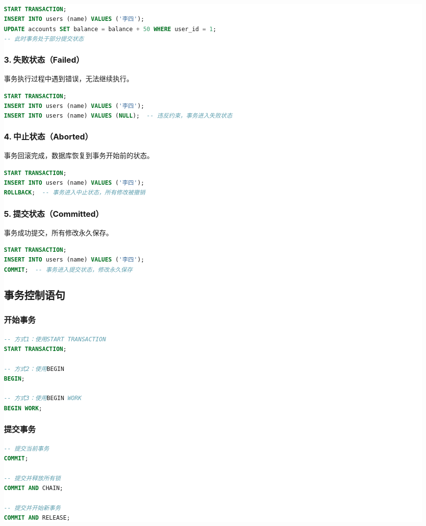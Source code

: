 ```sql
START TRANSACTION;
INSERT INTO users (name) VALUES ('李四');
UPDATE accounts SET balance = balance + 50 WHERE user_id = 1;
-- 此时事务处于部分提交状态
```

### 3. 失败状态（Failed）

事务执行过程中遇到错误，无法继续执行。

```sql
START TRANSACTION;
INSERT INTO users (name) VALUES ('李四');
INSERT INTO users (name) VALUES (NULL);  -- 违反约束，事务进入失败状态
```

### 4. 中止状态（Aborted）

事务回滚完成，数据库恢复到事务开始前的状态。

```sql
START TRANSACTION;
INSERT INTO users (name) VALUES ('李四');
ROLLBACK;  -- 事务进入中止状态，所有修改被撤销
```

### 5. 提交状态（Committed）

事务成功提交，所有修改永久保存。

```sql
START TRANSACTION;
INSERT INTO users (name) VALUES ('李四');
COMMIT;  -- 事务进入提交状态，修改永久保存
```

## 事务控制语句

### 开始事务

```sql
-- 方式1：使用START TRANSACTION
START TRANSACTION;

-- 方式2：使用BEGIN
BEGIN;

-- 方式3：使用BEGIN WORK
BEGIN WORK;
```

### 提交事务

```sql
-- 提交当前事务
COMMIT;

-- 提交并释放所有锁
COMMIT AND CHAIN;

-- 提交并开始新事务
COMMIT AND RELEASE;
```
